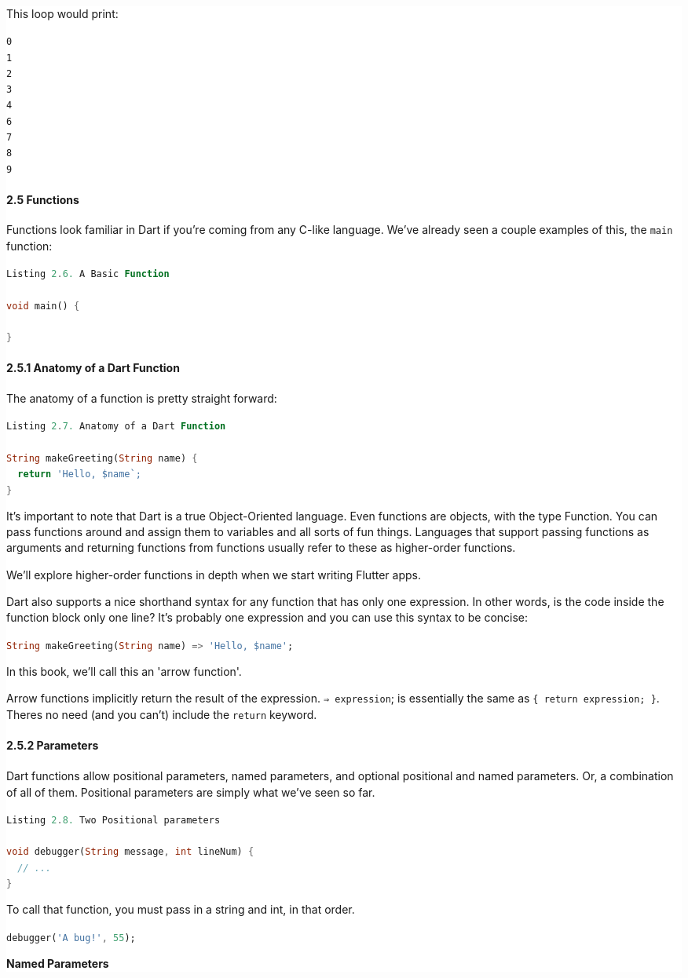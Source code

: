 This loop would print:
```
0
1
2
3
4
6
7
8
9
```

#### 2.5  Functions
Functions look familiar in Dart if you’re coming from any C-like language. We’ve already seen a couple examples of this, the `main` function:
```dart
Listing 2.6. A Basic Function

void main() {

}
```
#### 2.5.1  Anatomy of a Dart Function
The anatomy of a function is pretty straight forward:
```dart
Listing 2.7. Anatomy of a Dart Function

String makeGreeting(String name) {
  return 'Hello, $name`;
}
```

It’s important to note that Dart is a true Object-Oriented language. Even functions are objects, with the type Function. You can pass functions around and assign them to variables and all sorts of fun things. Languages that support passing functions as arguments and returning functions from functions usually refer to these as higher-order functions.

We’ll explore higher-order functions in depth when we start writing Flutter apps.

Dart also supports a nice shorthand syntax for any function that has only one expression. In other words, is the code inside the function block only one line? It’s probably one expression and you can use this syntax to be concise:
```dart
String makeGreeting(String name) => 'Hello, $name';
```

In this book, we’ll call this an 'arrow function'.

Arrow functions implicitly return the result of the expression. `⇒ expression`; is essentially the same as `{ return expression; }`. Theres no need (and you can’t) include the `return` keyword.

#### 2.5.2  Parameters
Dart functions allow positional parameters, named parameters, and optional positional and named parameters. Or, a combination of all of them. Positional parameters are simply what we’ve seen so far.
```dart
Listing 2.8. Two Positional parameters

void debugger(String message, int lineNum) {
  // ...
}
```
To call that function, you must pass in a string and int, in that order.
```dart
debugger('A bug!', 55);
```
**Named Parameters**